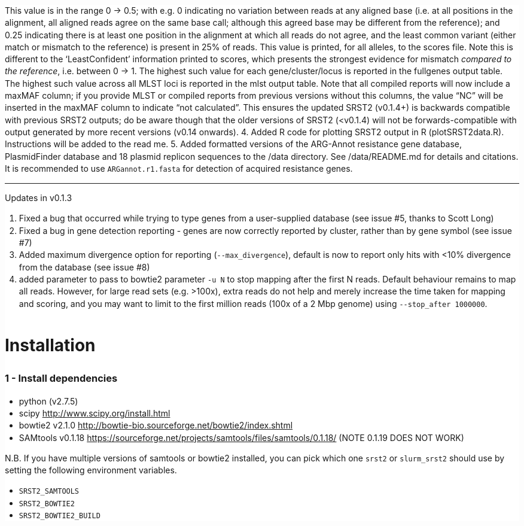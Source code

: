 This value is in the range 0 -> 0.5; with e.g. 0 indicating no variation between reads at any aligned base (i.e. at all positions in the alignment, all aligned reads agree on the same base call; although this agreed base may be different from the reference); and 0.25 indicating there is at least one position in the alignment at which all reads do not agree, and the least common variant (either match or mismatch to the reference) is present in 25% of reads. This value is printed, for all alleles, to the scores file. Note this is different to the ‘LeastConfident’ information printed to scores, which presents the strongest evidence for mismatch *compared to the reference*, i.e. between 0 -> 1.
The highest such value for each gene/cluster/locus is reported in the fullgenes output table.
The highest such value across all MLST loci is reported in the mlst output table.
Note that all compiled reports will now include a maxMAF column; if you provide MLST or compiled reports from previous versions without this columns, the value “NC” will be inserted in the maxMAF column to indicate “not calculated”. This ensures the updated SRST2 (v0.1.4+) is backwards compatible with previous SRST2 outputs; do be aware though that the older versions of SRST2 (<v0.1.4) will not be forwards-compatible with output generated by more recent versions (v0.14 onwards).
4. Added R code for plotting SRST2 output in R (plotSRST2data.R). Instructions will be added to the read me.
5. Added formatted versions of the ARG-Annot resistance gene database, PlasmidFinder database and 18 plasmid replicon sequences to the /data directory. See /data/README.md for details and citations. It is recommended to use `ARGannot.r1.fasta` for detection of acquired resistance genes.

-----------
 
Updates in v0.1.3

1. Fixed a bug that occurred while trying to type genes from a user-supplied database (see issue #5, thanks to Scott Long)
2. Fixed a bug in gene detection reporting - genes are now correctly reported by cluster, rather than by gene symbol (see issue #7)
3. Added maximum divergence option for reporting (`--max_divergence`), default is now to report only hits with <10% divergence from the database (see issue #8)
4. added parameter to pass to bowtie2 parameter `-u N` to stop mapping after the first N reads. Default behaviour remains to map all reads. However, for large read sets (e.g. >100x), extra reads do not help and merely increase the time taken for mapping and scoring, and you may want to limit to the first million reads (100x of a 2 Mbp genome) using `--stop_after 1000000`.


# Installation

### 1 - Install dependencies

* python (v2.7.5)
* scipy http://www.scipy.org/install.html
* bowtie2 v2.1.0 http://bowtie-bio.sourceforge.net/bowtie2/index.shtml
* SAMtools v0.1.18 https://sourceforge.net/projects/samtools/files/samtools/0.1.18/ (NOTE 0.1.19 DOES NOT WORK)

N.B. If you have multiple versions of samtools or bowtie2 installed, you can pick which one `srst2` or `slurm_srst2` should use by setting the following environment variables.

* `SRST2_SAMTOOLS`
* `SRST2_BOWTIE2`
* `SRST2_BOWTIE2_BUILD`
